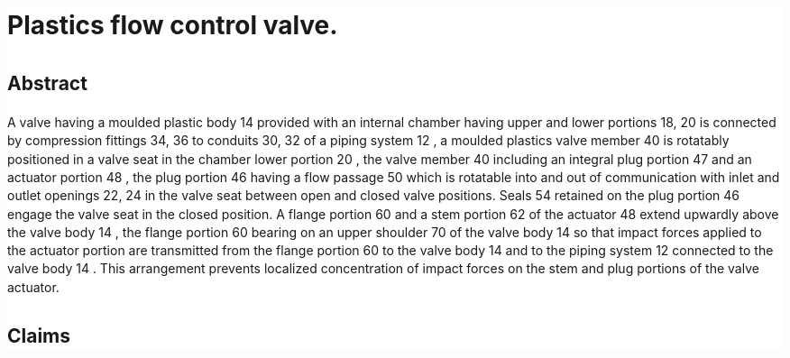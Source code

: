 # Plastics flow control valve.

## Abstract
A valve having a moulded plastic body 14 provided with an internal chamber having upper and lower portions 18, 20 is connected by compression fittings 34, 36 to conduits 30, 32 of a piping system 12 , a moulded plastics valve member 40 is rotatably positioned in a valve seat in the chamber lower portion 20 , the valve member 40 including an integral plug portion 47 and an actuator portion 48 , the plug portion 46 having a flow passage 50 which is rotatable into and out of communication with inlet and outlet openings 22, 24 in the valve seat between open and closed valve positions. Seals 54 retained on the plug portion 46 engage the valve seat in the closed position. A flange portion 60 and a stem portion 62 of the actuator 48 extend upwardly above the valve body 14 , the flange portion 60 bearing on an upper shoulder 70 of the valve body 14 so that impact forces applied to the actuator portion are transmitted from the flange portion 60 to the valve body 14 and to the piping system 12 connected to the valve body 14 . This arrangement prevents localized concentration of impact forces on the stem and plug portions of the valve actuator.

## Claims